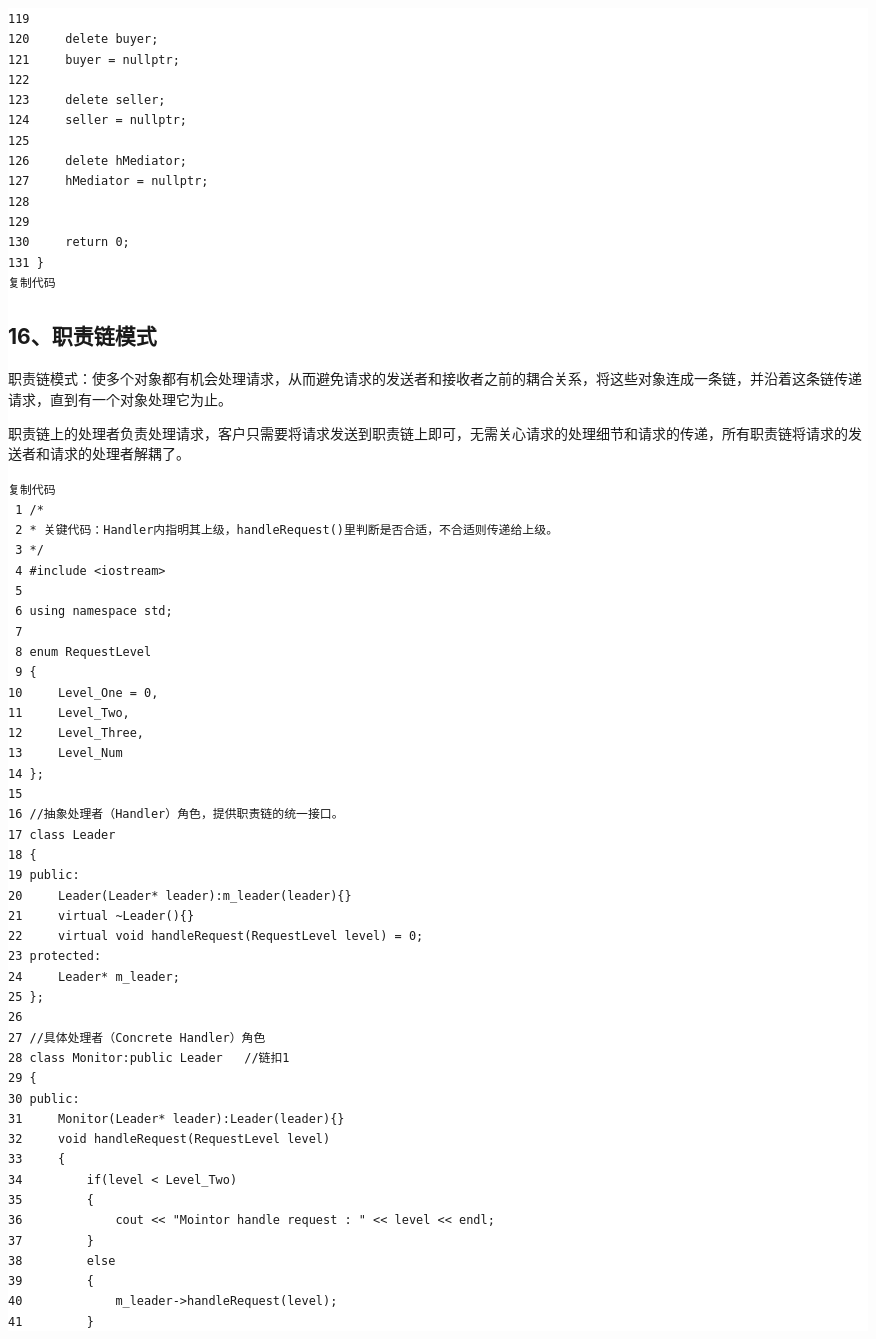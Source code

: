     119 ​
    120     delete buyer;
    121     buyer = nullptr;
    122 ​
    123     delete seller;
    124     seller = nullptr;
    125 ​
    126     delete hMediator;
    127     hMediator = nullptr;
    128 ​
    129 ​
    130     return 0;
    131 }
    复制代码

 

## 16、职责链模式

职责链模式：使多个对象都有机会处理请求，从而避免请求的发送者和接收者之前的耦合关系，将这些对象连成一条链，并沿着这条链传递请求，直到有一个对象处理它为止。

职责链上的处理者负责处理请求，客户只需要将请求发送到职责链上即可，无需关心请求的处理细节和请求的传递，所有职责链将请求的发送者和请求的处理者解耦了。

    复制代码
     1 /*
     2 * 关键代码：Handler内指明其上级，handleRequest()里判断是否合适，不合适则传递给上级。
     3 */
     4 #include <iostream>
     5 ​
     6 using namespace std;
     7 ​
     8 enum RequestLevel
     9 {
    10     Level_One = 0,
    11     Level_Two,
    12     Level_Three,
    13     Level_Num
    14 };
    15 ​
    16 //抽象处理者（Handler）角色，提供职责链的统一接口。
    17 class Leader
    18 {
    19 public:
    20     Leader(Leader* leader):m_leader(leader){}
    21     virtual ~Leader(){}
    22     virtual void handleRequest(RequestLevel level) = 0;
    23 protected:
    24     Leader* m_leader;
    25 };
    26 ​
    27 //具体处理者（Concrete Handler）角色
    28 class Monitor:public Leader   //链扣1
    29 {
    30 public:
    31     Monitor(Leader* leader):Leader(leader){}
    32     void handleRequest(RequestLevel level)
    33     {
    34         if(level < Level_Two)
    35         {
    36             cout << "Mointor handle request : " << level << endl;
    37         }
    38         else
    39         {
    40             m_leader->handleRequest(level);
    41         }